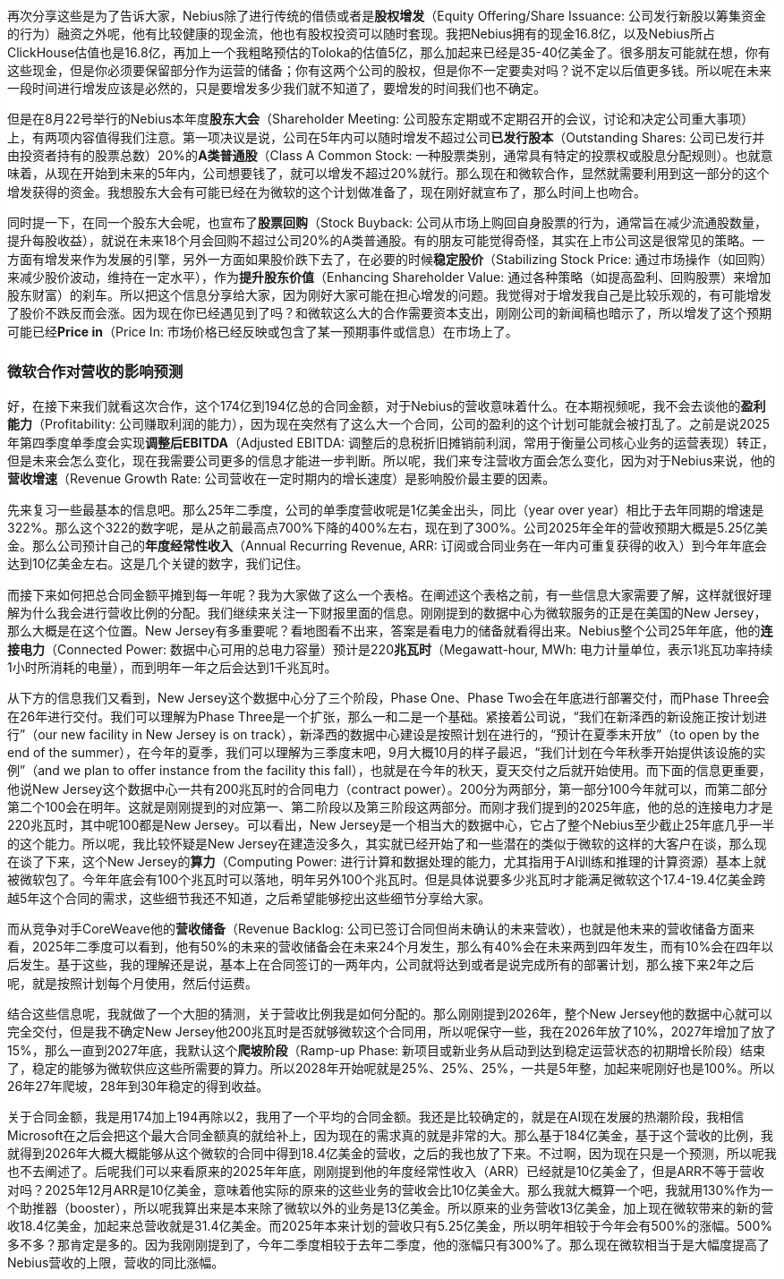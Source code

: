 再次分享这些是为了告诉大家，Nebius除了进行传统的借债或者是**股权增发**（Equity Offering/Share Issuance: 公司发行新股以筹集资金的行为）融资之外呢，他有比较健康的现金流，他也有股权投资可以随时套现。我把Nebius拥有的现金16.8亿，以及Nebius所占ClickHouse估值也是16.8亿，再加上一个我粗略预估的Toloka的估值5亿，那么加起来已经是35-40亿美金了。很多朋友可能就在想，你有这些现金，但是你必须要保留部分作为运营的储备；你有这两个公司的股权，但是你不一定要卖对吗？说不定以后值更多钱。所以呢在未来一段时间进行增发应该是必然的，只是要增发多少我们就不知道了，要增发的时间我们也不确定。

但是在8月22号举行的Nebius本年度**股东大会**（Shareholder Meeting: 公司股东定期或不定期召开的会议，讨论和决定公司重大事项）上，有两项内容值得我们注意。第一项决议是说，公司在5年内可以随时增发不超过公司**已发行股本**（Outstanding Shares: 公司已发行并由投资者持有的股票总数）20%的**A类普通股**（Class A Common Stock: 一种股票类别，通常具有特定的投票权或股息分配规则）。也就意味着，从现在开始到未来的5年内，公司想要钱了，就可以增发不超过20%就行。那么现在和微软合作，显然就需要利用到这一部分的这个增发获得的资金。我想股东大会有可能已经在为微软的这个计划做准备了，现在刚好就宣布了，那么时间上也吻合。

同时提一下，在同一个股东大会呢，也宣布了**股票回购**（Stock Buyback: 公司从市场上购回自身股票的行为，通常旨在减少流通股数量，提升每股收益），就说在未来18个月会回购不超过公司20%的A类普通股。有的朋友可能觉得奇怪，其实在上市公司这是很常见的策略。一方面有增发来作为发展的引擎，另外一方面如果股价跌下去了，在必要的时候**稳定股价**（Stabilizing Stock Price: 通过市场操作（如回购）来减少股价波动，维持在一定水平），作为**提升股东价值**（Enhancing Shareholder Value: 通过各种策略（如提高盈利、回购股票）来增加股东财富）的刹车。所以把这个信息分享给大家，因为刚好大家可能在担心增发的问题。我觉得对于增发我自己是比较乐观的，有可能增发了股价不跌反而会涨。因为现在你已经遇见到了吗？和微软这么大的合作需要资本支出，刚刚公司的新闻稿也暗示了，所以增发了这个预期可能已经**Price in**（Price In: 市场价格已经反映或包含了某一预期事件或信息）在市场上了。

### 微软合作对营收的影响预测

好，在接下来我们就看这次合作，这个174亿到194亿总的合同金额，对于Nebius的营收意味着什么。在本期视频呢，我不会去谈他的**盈利能力**（Profitability: 公司赚取利润的能力），因为现在突然有了这么大一个合同，公司的盈利的这个计划可能就会被打乱了。之前是说2025年第四季度单季度会实现**调整后EBITDA**（Adjusted EBITDA: 调整后的息税折旧摊销前利润，常用于衡量公司核心业务的运营表现）转正，但是未来会怎么变化，现在我需要公司更多的信息才能进一步判断。所以呢，我们来专注营收方面会怎么变化，因为对于Nebius来说，他的**营收增速**（Revenue Growth Rate: 公司营收在一定时期内的增长速度）是影响股价最主要的因素。

先来复习一些最基本的信息吧。那么25年二季度，公司的单季度营收呢是1亿美金出头，同比（year over year）相比于去年同期的增速是322%。那么这个322的数字呢，是从之前最高点700%下降的400%左右，现在到了300%。公司2025年全年的营收预期大概是5.25亿美金。那么公司预计自己的**年度经常性收入**（Annual Recurring Revenue, ARR: 订阅或合同业务在一年内可重复获得的收入）到今年年底会达到10亿美金左右。这是几个关键的数字，我们记住。

而接下来如何把总合同金额平摊到每一年呢？我为大家做了这么一个表格。在阐述这个表格之前，有一些信息大家需要了解，这样就很好理解为什么我会进行营收比例的分配。我们继续来关注一下财报里面的信息。刚刚提到的数据中心为微软服务的正是在美国的New Jersey，那么大概是在这个位置。New Jersey有多重要呢？看地图看不出来，答案是看电力的储备就看得出来。Nebius整个公司25年年底，他的**连接电力**（Connected Power: 数据中心可用的总电力容量）预计是220**兆瓦时**（Megawatt-hour, MWh: 电力计量单位，表示1兆瓦功率持续1小时所消耗的电量），而到明年一年之后会达到1千兆瓦时。

从下方的信息我们又看到，New Jersey这个数据中心分了三个阶段，Phase One、Phase Two会在年底进行部署交付，而Phase Three会在26年进行交付。我们可以理解为Phase Three是一个扩张，那么一和二是一个基础。紧接着公司说，“我们在新泽西的新设施正按计划进行”（our new facility in New Jersey is on track），新泽西的数据中心建设是按照计划在进行的，“预计在夏季末开放”（to open by the end of the summer），在今年的夏季，我们可以理解为三季度末吧，9月大概10月的样子最迟，“我们计划在今年秋季开始提供该设施的实例”（and we plan to offer instance from the facility this fall），也就是在今年的秋天，夏天交付之后就开始使用。而下面的信息更重要，他说New Jersey这个数据中心一共有200兆瓦时的合同电力（contract power）。200分为两部分，第一部分100今年就可以，而第二部分第二个100会在明年。这就是刚刚提到的对应第一、第二阶段以及第三阶段这两部分。而刚才我们提到的2025年底，他的总的连接电力才是220兆瓦时，其中呢100都是New Jersey。可以看出，New Jersey是一个相当大的数据中心，它占了整个Nebius至少截止25年底几乎一半的这个能力。所以呢，我比较怀疑是New Jersey在建造没多久，其实就已经开始了和一些潜在的类似于微软的这样的大客户在谈，那么现在谈了下来，这个New Jersey的**算力**（Computing Power: 进行计算和数据处理的能力，尤其指用于AI训练和推理的计算资源）基本上就被微软包了。今年年底会有100个兆瓦时可以落地，明年另外100个兆瓦时。但是具体说要多少兆瓦时才能满足微软这个17.4-19.4亿美金跨越5年这个合同的需求，这些细节我还不知道，之后希望能够挖出这些细节分享给大家。

而从竞争对手CoreWeave他的**营收储备**（Revenue Backlog: 公司已签订合同但尚未确认的未来营收），也就是他未来的营收储备方面来看，2025年二季度可以看到，他有50%的未来的营收储备会在未来24个月发生，那么有40%会在未来两到四年发生，而有10%会在四年以后发生。基于这些，我的理解还是说，基本上在合同签订的一两年内，公司就将达到或者是说完成所有的部署计划，那么接下来2年之后呢，就是按照计划每个月使用，然后付运费。

结合这些信息呢，我就做了一个大胆的猜测，关于营收比例我是如何分配的。那么刚刚提到2026年，整个New Jersey他的数据中心就可以完全交付，但是我不确定New Jersey他200兆瓦时是否就够微软这个合同用，所以呢保守一些，我在2026年放了10%，2027年增加了放了15%，那么一直到2027年底，我默认这个**爬坡阶段**（Ramp-up Phase: 新项目或新业务从启动到达到稳定运营状态的初期增长阶段）结束了，稳定的能够为微软供应这些所需要的算力。所以2028年开始呢就是25%、25%、25%，一共是5年整，加起来呢刚好也是100%。所以26年27年爬坡，28年到30年稳定的得到收益。

关于合同金额，我是用174加上194再除以2，我用了一个平均的合同金额。我还是比较确定的，就是在AI现在发展的热潮阶段，我相信Microsoft在之后会把这个最大合同金额真的就给补上，因为现在的需求真的就是非常的大。那么基于184亿美金，基于这个营收的比例，我就得到2026年大概大概能够从这个微软的合同中得到18.4亿美金的营收，之后的我也放了下来。不过啊，因为现在只是一个预测，所以呢我也不去阐述了。后呢我们可以来看原来的2025年年底，刚刚提到他的年度经常性收入（ARR）已经就是10亿美金了，但是ARR不等于营收对吗？2025年12月ARR是10亿美金，意味着他实际的原来的这些业务的营收会比10亿美金大。那么我就大概算一个吧，我就用130%作为一个助推器（booster），所以呢我算出来是本来除了微软以外的业务是13亿美金。所以原来的业务营收13亿美金，加上现在微软带来的新的营收18.4亿美金，加起来总营收就是31.4亿美金。而2025年本来计划的营收只有5.25亿美金，所以明年相较于今年会有500%的涨幅。500%多不多？那肯定是多的。因为我刚刚提到了，今年二季度相较于去年二季度，他的涨幅只有300%了。那么现在微软相当于是大幅度提高了Nebius营收的上限，营收的同比涨幅。
